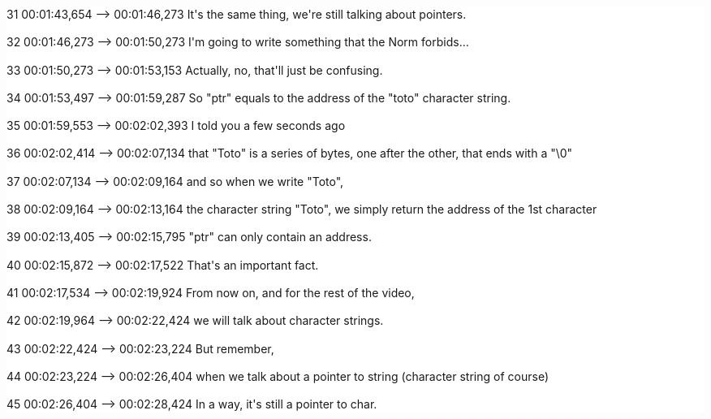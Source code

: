 31
00:01:43,654 --> 00:01:46,273
It's the same thing, we're still talking about pointers.

32
00:01:46,273 --> 00:01:50,273
I'm going to write something that the Norm forbids...

33
00:01:50,273 --> 00:01:53,153
Actually, no, that'll just be confusing.

34
00:01:53,497 --> 00:01:59,287
So "ptr" equals to the address of the "toto" character string.

35
00:01:59,553 --> 00:02:02,393
I told you a few seconds ago

36
00:02:02,414 --> 00:02:07,134
that "Toto" is a series of bytes, one after the other, that ends with a "\0"

37
00:02:07,134 --> 00:02:09,164
and so when we write "Toto",

38
00:02:09,164 --> 00:02:13,164
the character string "Toto", we simply return the address of the 1st character

39
00:02:13,405 --> 00:02:15,795
"ptr" can only contain an address.

40
00:02:15,872 --> 00:02:17,522
That's an important fact.

41
00:02:17,534 --> 00:02:19,924
From now on, and for the rest of the video,

42
00:02:19,964 --> 00:02:22,424
we will talk about character strings.

43
00:02:22,424 --> 00:02:23,224
But remember,

44
00:02:23,224 --> 00:02:26,404
when we talk about a pointer to string (character string of course)

45
00:02:26,404 --> 00:02:28,424
In a way, it's still a pointer to char.
